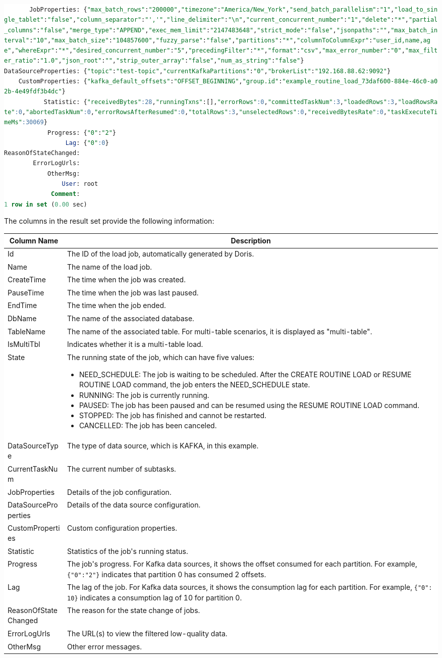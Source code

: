 ```sql
       JobProperties: {"max_batch_rows":"200000","timezone":"America/New_York","send_batch_parallelism":"1","load_to_single_tablet":"false","column_separator":"','","line_delimiter":"\n","current_concurrent_number":"1","delete":"*","partial_columns":"false","merge_type":"APPEND","exec_mem_limit":"2147483648","strict_mode":"false","jsonpaths":"","max_batch_interval":"10","max_batch_size":"104857600","fuzzy_parse":"false","partitions":"*","columnToColumnExpr":"user_id,name,age","whereExpr":"*","desired_concurrent_number":"5","precedingFilter":"*","format":"csv","max_error_number":"0","max_filter_ratio":"1.0","json_root":"","strip_outer_array":"false","num_as_string":"false"}
DataSourceProperties: {"topic":"test-topic","currentKafkaPartitions":"0","brokerList":"192.168.88.62:9092"}
    CustomProperties: {"kafka_default_offsets":"OFFSET_BEGINNING","group.id":"example_routine_load_73daf600-884e-46c0-a02b-4e49fdf3b4dc"}
           Statistic: {"receivedBytes":28,"runningTxns":[],"errorRows":0,"committedTaskNum":3,"loadedRows":3,"loadRowsRate":0,"abortedTaskNum":0,"errorRowsAfterResumed":0,"totalRows":3,"unselectedRows":0,"receivedBytesRate":0,"taskExecuteTimeMs":30069}
            Progress: {"0":"2"}
                 Lag: {"0":0}
ReasonOfStateChanged:
        ErrorLogUrls:
            OtherMsg:
                User: root
             Comment:
1 row in set (0.00 sec)
```

The columns in the result set provide the following information:

| Column Name          | Description                                                  |
| -------------------- | ------------------------------------------------------------ |
| Id                   | The ID of the load job, automatically generated by Doris.    |
| Name                 | The name of the load job.                                    |
| CreateTime           | The time when the job was created.                           |
| PauseTime            | The time when the job was last paused.                       |
| EndTime              | The time when the job ended.                                 |
| DbName               | The name of the associated database.                         |
| TableName            | The name of the associated table. For multi-table scenarios, it is displayed as "multi-table". |
| IsMultiTbl           | Indicates whether it is a multi-table load.                  |
| State                | The running state of the job, which can have five values: <ul><li> NEED_SCHEDULE: The job is waiting to be scheduled. After the CREATE ROUTINE LOAD or RESUME ROUTINE LOAD command, the job enters the NEED_SCHEDULE state.</li><li>RUNNING: The job is currently running.</li><li>PAUSED: The job has been paused and can be resumed using the RESUME ROUTINE LOAD command.</li><li>STOPPED: The job has finished and cannot be restarted.</li><li>CANCELLED: The job has been canceled.</li></ul> |
| DataSourceType       | The type of data source, which is KAFKA, in this example.    |
| CurrentTaskNum       | The current number of subtasks.                              |
| JobProperties        | Details of the job configuration.                            |
| DataSourceProperties | Details of the data source configuration.                    |
| CustomProperties     | Custom configuration properties.                             |
| Statistic            | Statistics of the job's running status.                      |
| Progress             | The job's progress. For Kafka data sources, it shows the offset consumed for each partition. For example, `{"0":"2"}` indicates that partition 0 has consumed 2 offsets. |
| Lag                  | The lag of the job. For Kafka data sources, it shows the consumption lag for each partition. For example, `{"0":10}` indicates a consumption lag of 10 for partition 0. |
| ReasonOfStateChanged | The reason for the state change of jobs.                     |
| ErrorLogUrls         | The URL(s) to view the filtered low-quality data.            |
| OtherMsg             | Other error messages.                                        |
